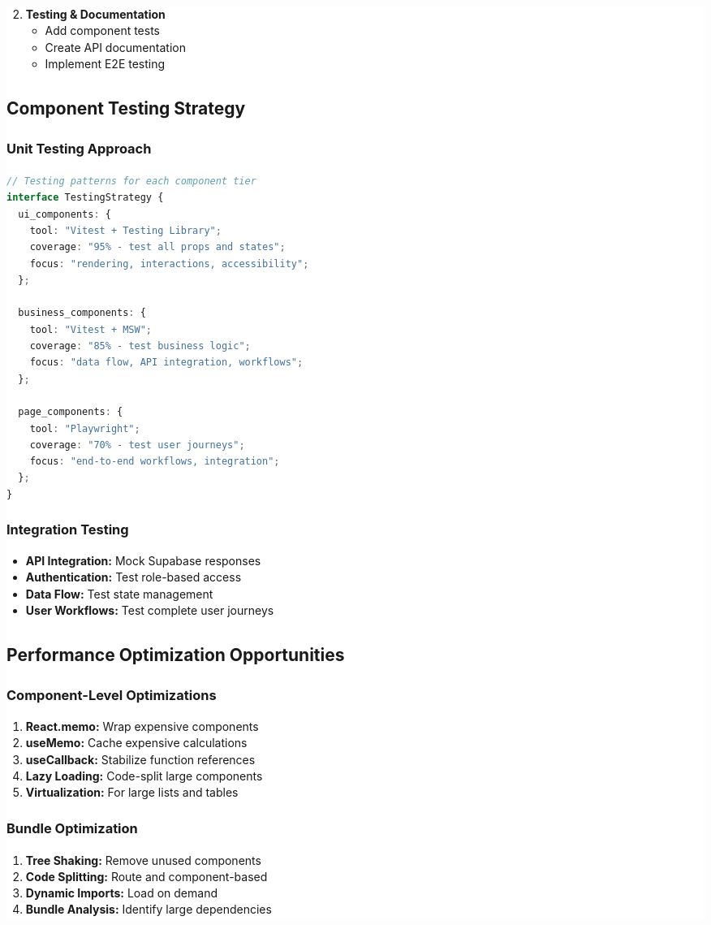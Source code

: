 2. **Testing & Documentation**
   - Add component tests
   - Create API documentation
   - Implement E2E testing

## Component Testing Strategy

### Unit Testing Approach
```typescript
// Testing patterns for each component tier
interface TestingStrategy {
  ui_components: {
    tool: "Vitest + Testing Library";
    coverage: "95% - test all props and states";
    focus: "rendering, interactions, accessibility";
  };
  
  business_components: {
    tool: "Vitest + MSW";
    coverage: "85% - test business logic";
    focus: "data flow, API integration, workflows";
  };
  
  page_components: {
    tool: "Playwright";
    coverage: "70% - test user journeys";
    focus: "end-to-end workflows, integration";
  };
}
```

### Integration Testing
- **API Integration:** Mock Supabase responses
- **Authentication:** Test role-based access
- **Data Flow:** Test state management
- **User Workflows:** Test complete user journeys

## Performance Optimization Opportunities

### Component-Level Optimizations
1. **React.memo:** Wrap expensive components
2. **useMemo:** Cache expensive calculations
3. **useCallback:** Stabilize function references
4. **Lazy Loading:** Code-split large components
5. **Virtualization:** For large lists and tables

### Bundle Optimization
1. **Tree Shaking:** Remove unused components
2. **Code Splitting:** Route and component-based
3. **Dynamic Imports:** Load on demand
4. **Bundle Analysis:** Identify large dependencies
